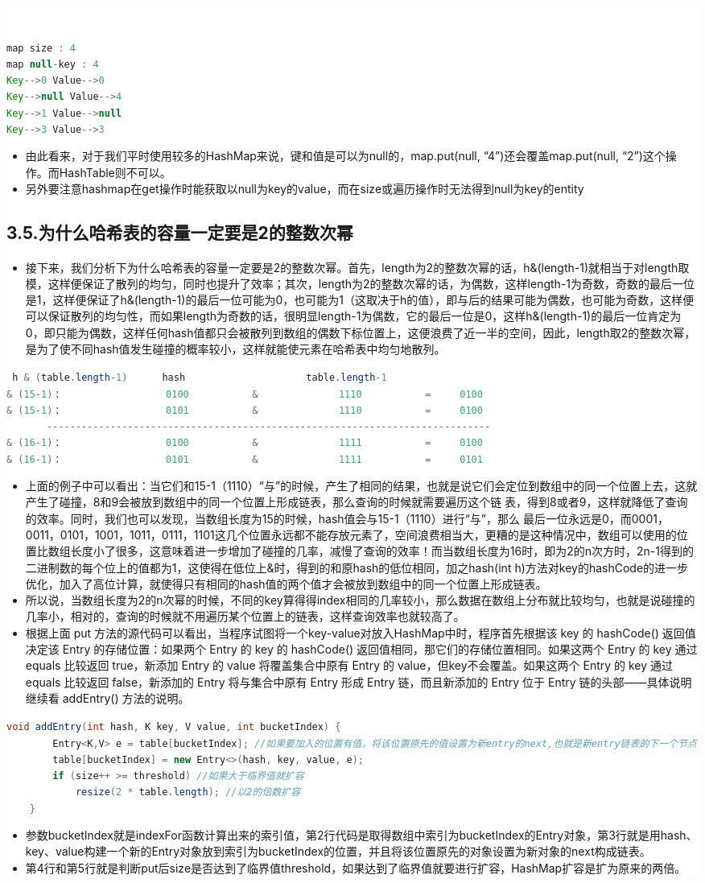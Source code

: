 ```java


map size : 4
map null-key : 4
Key-->0 Value-->0
Key-->null Value-->4
Key-->1 Value-->null
Key-->3 Value-->3

```

- 由此看来，对于我们平时使用较多的HashMap来说，键和值是可以为null的，map.put(null, “4”)还会覆盖map.put(null, “2”)这个操作。而HashTable则不可以。
- 另外要注意hashmap在get操作时能获取以null为key的value，而在size或遍历操作时无法得到null为key的entity


## 3.5.为什么哈希表的容量一定要是2的整数次幂

- 接下来，我们分析下为什么哈希表的容量一定要是2的整数次幂。首先，length为2的整数次幂的话，h&(length-1)就相当于对length取模，这样便保证了散列的均匀，同时也提升了效率；其次，length为2的整数次幂的话，为偶数，这样length-1为奇数，奇数的最后一位是1，这样便保证了h&(length-1)的最后一位可能为0，也可能为1（这取决于h的值），即与后的结果可能为偶数，也可能为奇数，这样便可以保证散列的均匀性，而如果length为奇数的话，很明显length-1为偶数，它的最后一位是0，这样h&(length-1)的最后一位肯定为0，即只能为偶数，这样任何hash值都只会被散列到数组的偶数下标位置上，这便浪费了近一半的空间，因此，length取2的整数次幂，是为了使不同hash值发生碰撞的概率较小，这样就能使元素在哈希表中均匀地散列。

```java
 h & (table.length-1)      hash                     table.length-1
& (15-1)：                  0100           &              1110           =     0100
& (15-1)：                  0101           &              1110           =     0100
       -----------------------------------------------------------------------------
& (16-1)：                  0100           &              1111           =     0100
& (16-1)：                  0101           &              1111           =     0101
```

- 上面的例子中可以看出：当它们和15-1（1110）“与”的时候，产生了相同的结果，也就是说它们会定位到数组中的同一个位置上去，这就产生了碰撞，8和9会被放到数组中的同一个位置上形成链表，那么查询的时候就需要遍历这个链 表，得到8或者9，这样就降低了查询的效率。同时，我们也可以发现，当数组长度为15的时候，hash值会与15-1（1110）进行“与”，那么 最后一位永远是0，而0001，0011，0101，1001，1011，0111，1101这几个位置永远都不能存放元素了，空间浪费相当大，更糟的是这种情况中，数组可以使用的位置比数组长度小了很多，这意味着进一步增加了碰撞的几率，减慢了查询的效率！而当数组长度为16时，即为2的n次方时，2n-1得到的二进制数的每个位上的值都为1，这使得在低位上&时，得到的和原hash的低位相同，加之hash(int h)方法对key的hashCode的进一步优化，加入了高位计算，就使得只有相同的hash值的两个值才会被放到数组中的同一个位置上形成链表。
- 所以说，当数组长度为2的n次幂的时候，不同的key算得得index相同的几率较小，那么数据在数组上分布就比较均匀，也就是说碰撞的几率小，相对的，查询的时候就不用遍历某个位置上的链表，这样查询效率也就较高了。
- 根据上面 put 方法的源代码可以看出，当程序试图将一个key-value对放入HashMap中时，程序首先根据该 key 的 hashCode() 返回值决定该 Entry 的存储位置：如果两个 Entry 的 key 的 hashCode() 返回值相同，那它们的存储位置相同。如果这两个 Entry 的 key 通过 equals 比较返回 true，新添加 Entry 的 value 将覆盖集合中原有 Entry 的 value，但key不会覆盖。如果这两个 Entry 的 key 通过 equals 比较返回 false，新添加的 Entry 将与集合中原有 Entry 形成 Entry 链，而且新添加的 Entry 位于 Entry 链的头部——具体说明继续看 addEntry() 方法的说明。

```java
void addEntry(int hash, K key, V value, int bucketIndex) {
        Entry<K,V> e = table[bucketIndex]; //如果要加入的位置有值，将该位置原先的值设置为新entry的next,也就是新entry链表的下一个节点
        table[bucketIndex] = new Entry<>(hash, key, value, e);
        if (size++ >= threshold) //如果大于临界值就扩容
            resize(2 * table.length); //以2的倍数扩容
    }
```

- 参数bucketIndex就是indexFor函数计算出来的索引值，第2行代码是取得数组中索引为bucketIndex的Entry对象，第3行就是用hash、key、value构建一个新的Entry对象放到索引为bucketIndex的位置，并且将该位置原先的对象设置为新对象的next构成链表。
- 第4行和第5行就是判断put后size是否达到了临界值threshold，如果达到了临界值就要进行扩容，HashMap扩容是扩为原来的两倍。
